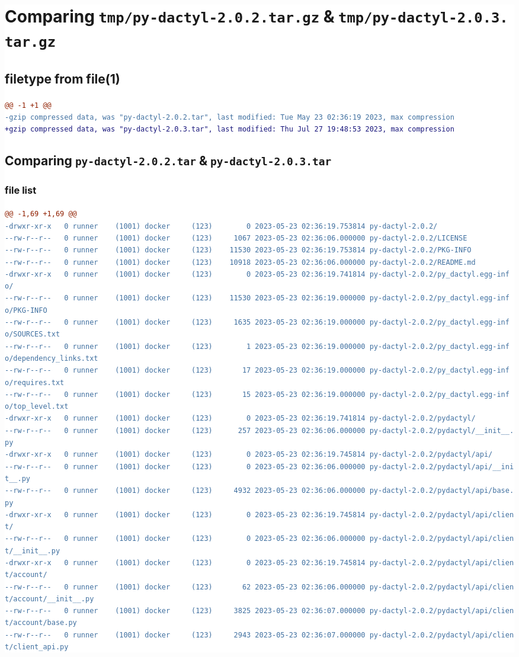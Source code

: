 # Comparing `tmp/py-dactyl-2.0.2.tar.gz` & `tmp/py-dactyl-2.0.3.tar.gz`

## filetype from file(1)

```diff
@@ -1 +1 @@
-gzip compressed data, was "py-dactyl-2.0.2.tar", last modified: Tue May 23 02:36:19 2023, max compression
+gzip compressed data, was "py-dactyl-2.0.3.tar", last modified: Thu Jul 27 19:48:53 2023, max compression
```

## Comparing `py-dactyl-2.0.2.tar` & `py-dactyl-2.0.3.tar`

### file list

```diff
@@ -1,69 +1,69 @@
-drwxr-xr-x   0 runner    (1001) docker     (123)        0 2023-05-23 02:36:19.753814 py-dactyl-2.0.2/
--rw-r--r--   0 runner    (1001) docker     (123)     1067 2023-05-23 02:36:06.000000 py-dactyl-2.0.2/LICENSE
--rw-r--r--   0 runner    (1001) docker     (123)    11530 2023-05-23 02:36:19.753814 py-dactyl-2.0.2/PKG-INFO
--rw-r--r--   0 runner    (1001) docker     (123)    10918 2023-05-23 02:36:06.000000 py-dactyl-2.0.2/README.md
-drwxr-xr-x   0 runner    (1001) docker     (123)        0 2023-05-23 02:36:19.741814 py-dactyl-2.0.2/py_dactyl.egg-info/
--rw-r--r--   0 runner    (1001) docker     (123)    11530 2023-05-23 02:36:19.000000 py-dactyl-2.0.2/py_dactyl.egg-info/PKG-INFO
--rw-r--r--   0 runner    (1001) docker     (123)     1635 2023-05-23 02:36:19.000000 py-dactyl-2.0.2/py_dactyl.egg-info/SOURCES.txt
--rw-r--r--   0 runner    (1001) docker     (123)        1 2023-05-23 02:36:19.000000 py-dactyl-2.0.2/py_dactyl.egg-info/dependency_links.txt
--rw-r--r--   0 runner    (1001) docker     (123)       17 2023-05-23 02:36:19.000000 py-dactyl-2.0.2/py_dactyl.egg-info/requires.txt
--rw-r--r--   0 runner    (1001) docker     (123)       15 2023-05-23 02:36:19.000000 py-dactyl-2.0.2/py_dactyl.egg-info/top_level.txt
-drwxr-xr-x   0 runner    (1001) docker     (123)        0 2023-05-23 02:36:19.741814 py-dactyl-2.0.2/pydactyl/
--rw-r--r--   0 runner    (1001) docker     (123)      257 2023-05-23 02:36:06.000000 py-dactyl-2.0.2/pydactyl/__init__.py
-drwxr-xr-x   0 runner    (1001) docker     (123)        0 2023-05-23 02:36:19.745814 py-dactyl-2.0.2/pydactyl/api/
--rw-r--r--   0 runner    (1001) docker     (123)        0 2023-05-23 02:36:06.000000 py-dactyl-2.0.2/pydactyl/api/__init__.py
--rw-r--r--   0 runner    (1001) docker     (123)     4932 2023-05-23 02:36:06.000000 py-dactyl-2.0.2/pydactyl/api/base.py
-drwxr-xr-x   0 runner    (1001) docker     (123)        0 2023-05-23 02:36:19.745814 py-dactyl-2.0.2/pydactyl/api/client/
--rw-r--r--   0 runner    (1001) docker     (123)        0 2023-05-23 02:36:06.000000 py-dactyl-2.0.2/pydactyl/api/client/__init__.py
-drwxr-xr-x   0 runner    (1001) docker     (123)        0 2023-05-23 02:36:19.745814 py-dactyl-2.0.2/pydactyl/api/client/account/
--rw-r--r--   0 runner    (1001) docker     (123)       62 2023-05-23 02:36:06.000000 py-dactyl-2.0.2/pydactyl/api/client/account/__init__.py
--rw-r--r--   0 runner    (1001) docker     (123)     3825 2023-05-23 02:36:07.000000 py-dactyl-2.0.2/pydactyl/api/client/account/base.py
--rw-r--r--   0 runner    (1001) docker     (123)     2943 2023-05-23 02:36:07.000000 py-dactyl-2.0.2/pydactyl/api/client/client_api.py
```